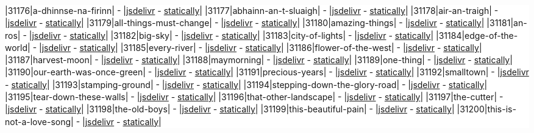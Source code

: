 |31176|a-dhinnse-na-firinn| - |[jsdelivr](https://cdn.jsdelivr.net/gh/dbchord/c8-3-6/30001-35000/31001-31500/a-dhinnse-na-firinn.png) - [statically](https://cdn.statically.io/gh/dbchord/c8-3-6/i/30001-35000/31001-31500/a-dhinnse-na-firinn.png)|
|31177|abhainn-an-t-sluaigh| - |[jsdelivr](https://cdn.jsdelivr.net/gh/dbchord/c8-3-6/30001-35000/31001-31500/abhainn-an-t-sluaigh.png) - [statically](https://cdn.statically.io/gh/dbchord/c8-3-6/i/30001-35000/31001-31500/abhainn-an-t-sluaigh.png)|
|31178|air-an-traigh| - |[jsdelivr](https://cdn.jsdelivr.net/gh/dbchord/c8-3-6/30001-35000/31001-31500/air-an-traigh.png) - [statically](https://cdn.statically.io/gh/dbchord/c8-3-6/i/30001-35000/31001-31500/air-an-traigh.png)|
|31179|all-things-must-change| - |[jsdelivr](https://cdn.jsdelivr.net/gh/dbchord/c8-3-6/30001-35000/31001-31500/all-things-must-change.png) - [statically](https://cdn.statically.io/gh/dbchord/c8-3-6/i/30001-35000/31001-31500/all-things-must-change.png)|
|31180|amazing-things| - |[jsdelivr](https://cdn.jsdelivr.net/gh/dbchord/c8-3-6/30001-35000/31001-31500/amazing-things.png) - [statically](https://cdn.statically.io/gh/dbchord/c8-3-6/i/30001-35000/31001-31500/amazing-things.png)|
|31181|an-ros| - |[jsdelivr](https://cdn.jsdelivr.net/gh/dbchord/c8-3-6/30001-35000/31001-31500/an-ros.png) - [statically](https://cdn.statically.io/gh/dbchord/c8-3-6/i/30001-35000/31001-31500/an-ros.png)|
|31182|big-sky| - |[jsdelivr](https://cdn.jsdelivr.net/gh/dbchord/c8-3-6/30001-35000/31001-31500/big-sky.png) - [statically](https://cdn.statically.io/gh/dbchord/c8-3-6/i/30001-35000/31001-31500/big-sky.png)|
|31183|city-of-lights| - |[jsdelivr](https://cdn.jsdelivr.net/gh/dbchord/c8-3-6/30001-35000/31001-31500/city-of-lights.png) - [statically](https://cdn.statically.io/gh/dbchord/c8-3-6/i/30001-35000/31001-31500/city-of-lights.png)|
|31184|edge-of-the-world| - |[jsdelivr](https://cdn.jsdelivr.net/gh/dbchord/c8-3-6/30001-35000/31001-31500/edge-of-the-world.png) - [statically](https://cdn.statically.io/gh/dbchord/c8-3-6/i/30001-35000/31001-31500/edge-of-the-world.png)|
|31185|every-river| - |[jsdelivr](https://cdn.jsdelivr.net/gh/dbchord/c8-3-6/30001-35000/31001-31500/every-river.png) - [statically](https://cdn.statically.io/gh/dbchord/c8-3-6/i/30001-35000/31001-31500/every-river.png)|
|31186|flower-of-the-west| - |[jsdelivr](https://cdn.jsdelivr.net/gh/dbchord/c8-3-6/30001-35000/31001-31500/flower-of-the-west.png) - [statically](https://cdn.statically.io/gh/dbchord/c8-3-6/i/30001-35000/31001-31500/flower-of-the-west.png)|
|31187|harvest-moon| - |[jsdelivr](https://cdn.jsdelivr.net/gh/dbchord/c8-3-6/30001-35000/31001-31500/harvest-moon.png) - [statically](https://cdn.statically.io/gh/dbchord/c8-3-6/i/30001-35000/31001-31500/harvest-moon.png)|
|31188|maymorning| - |[jsdelivr](https://cdn.jsdelivr.net/gh/dbchord/c8-3-6/30001-35000/31001-31500/maymorning.png) - [statically](https://cdn.statically.io/gh/dbchord/c8-3-6/i/30001-35000/31001-31500/maymorning.png)|
|31189|one-thing| - |[jsdelivr](https://cdn.jsdelivr.net/gh/dbchord/c8-3-6/30001-35000/31001-31500/one-thing.png) - [statically](https://cdn.statically.io/gh/dbchord/c8-3-6/i/30001-35000/31001-31500/one-thing.png)|
|31190|our-earth-was-once-green| - |[jsdelivr](https://cdn.jsdelivr.net/gh/dbchord/c8-3-6/30001-35000/31001-31500/our-earth-was-once-green.png) - [statically](https://cdn.statically.io/gh/dbchord/c8-3-6/i/30001-35000/31001-31500/our-earth-was-once-green.png)|
|31191|precious-years| - |[jsdelivr](https://cdn.jsdelivr.net/gh/dbchord/c8-3-6/30001-35000/31001-31500/precious-years.png) - [statically](https://cdn.statically.io/gh/dbchord/c8-3-6/i/30001-35000/31001-31500/precious-years.png)|
|31192|smalltown| - |[jsdelivr](https://cdn.jsdelivr.net/gh/dbchord/c8-3-6/30001-35000/31001-31500/smalltown.png) - [statically](https://cdn.statically.io/gh/dbchord/c8-3-6/i/30001-35000/31001-31500/smalltown.png)|
|31193|stamping-ground| - |[jsdelivr](https://cdn.jsdelivr.net/gh/dbchord/c8-3-6/30001-35000/31001-31500/stamping-ground.png) - [statically](https://cdn.statically.io/gh/dbchord/c8-3-6/i/30001-35000/31001-31500/stamping-ground.png)|
|31194|stepping-down-the-glory-road| - |[jsdelivr](https://cdn.jsdelivr.net/gh/dbchord/c8-3-6/30001-35000/31001-31500/stepping-down-the-glory-road.png) - [statically](https://cdn.statically.io/gh/dbchord/c8-3-6/i/30001-35000/31001-31500/stepping-down-the-glory-road.png)|
|31195|tear-down-these-walls| - |[jsdelivr](https://cdn.jsdelivr.net/gh/dbchord/c8-3-6/30001-35000/31001-31500/tear-down-these-walls.png) - [statically](https://cdn.statically.io/gh/dbchord/c8-3-6/i/30001-35000/31001-31500/tear-down-these-walls.png)|
|31196|that-other-landscape| - |[jsdelivr](https://cdn.jsdelivr.net/gh/dbchord/c8-3-6/30001-35000/31001-31500/that-other-landscape.png) - [statically](https://cdn.statically.io/gh/dbchord/c8-3-6/i/30001-35000/31001-31500/that-other-landscape.png)|
|31197|the-cutter| - |[jsdelivr](https://cdn.jsdelivr.net/gh/dbchord/c8-3-6/30001-35000/31001-31500/the-cutter.png) - [statically](https://cdn.statically.io/gh/dbchord/c8-3-6/i/30001-35000/31001-31500/the-cutter.png)|
|31198|the-old-boys| - |[jsdelivr](https://cdn.jsdelivr.net/gh/dbchord/c8-3-6/30001-35000/31001-31500/the-old-boys.png) - [statically](https://cdn.statically.io/gh/dbchord/c8-3-6/i/30001-35000/31001-31500/the-old-boys.png)|
|31199|this-beautiful-pain| - |[jsdelivr](https://cdn.jsdelivr.net/gh/dbchord/c8-3-6/30001-35000/31001-31500/this-beautiful-pain.png) - [statically](https://cdn.statically.io/gh/dbchord/c8-3-6/i/30001-35000/31001-31500/this-beautiful-pain.png)|
|31200|this-is-not-a-love-song| - |[jsdelivr](https://cdn.jsdelivr.net/gh/dbchord/c8-3-6/30001-35000/31001-31500/this-is-not-a-love-song.png) - [statically](https://cdn.statically.io/gh/dbchord/c8-3-6/i/30001-35000/31001-31500/this-is-not-a-love-song.png)|